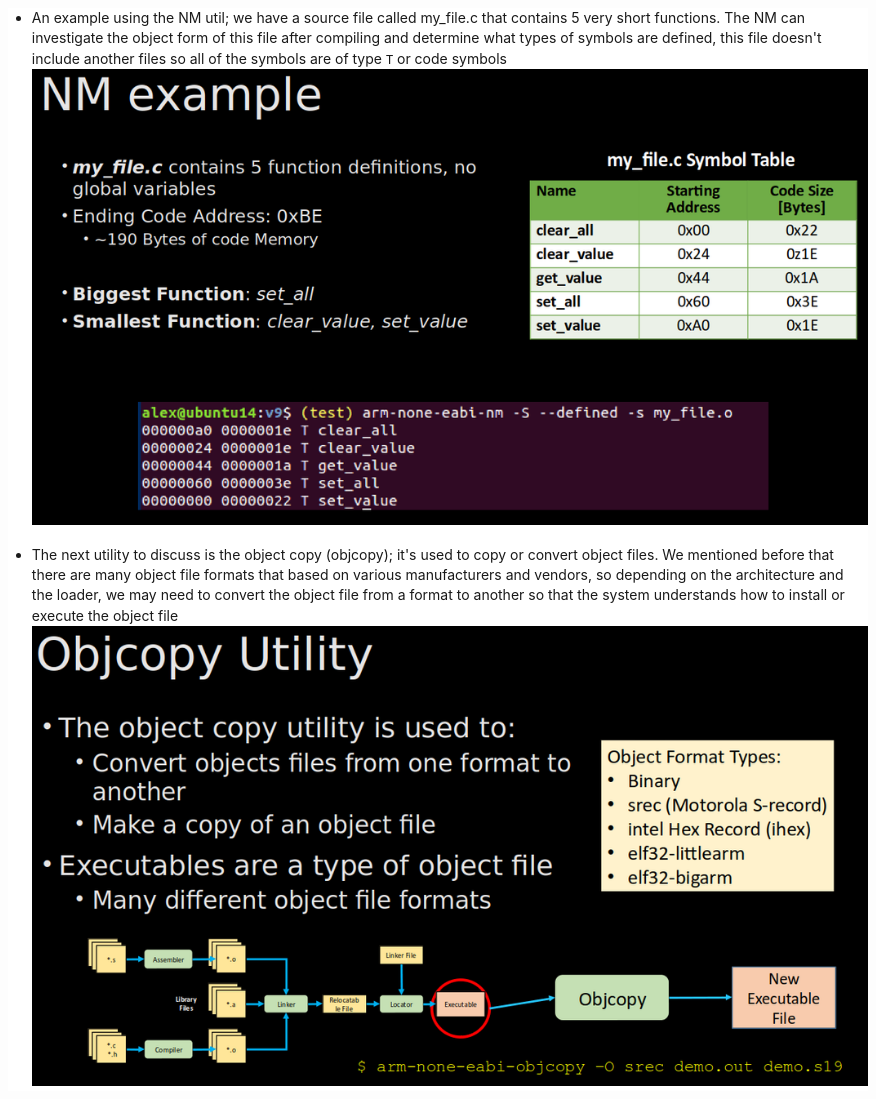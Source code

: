 - An example using the NM util; we have a source file called my_file.c that contains 5 very short functions. The NM can investigate the object form of this file after compiling and determine what types of symbols are defined, this file doesn't include another files so all of the symbols are of type `T` or code symbols
![](Images/NM1.png)

- The next utility to discuss is the object copy (objcopy); it's used to copy or convert object files. We mentioned before that there are many object file formats that based on various manufacturers and vendors, so depending on the architecture and the loader, we may need to convert the object file from a format to another so that the system understands how to install or execute the object file
![](Images/objcopy.png)
